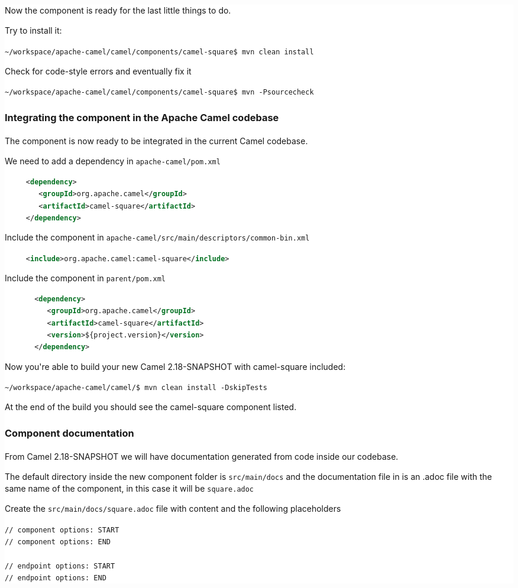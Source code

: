 Now the component is ready for the last little things to do. 

Try to install it:

```
~/workspace/apache-camel/camel/components/camel-square$ mvn clean install
```

Check for code-style errors and eventually fix it

```
~/workspace/apache-camel/camel/components/camel-square$ mvn -Psourcecheck
```

### Integrating the component in the Apache Camel codebase

The component is now ready to be integrated in the current Camel codebase.

We need to add a dependency in `apache-camel/pom.xml`

```xml
     <dependency>
        <groupId>org.apache.camel</groupId>
        <artifactId>camel-square</artifactId>
     </dependency>
```

Include the component in `apache-camel/src/main/descriptors/common-bin.xml`

```xml
     <include>org.apache.camel:camel-square</include>
```

Include the component in `parent/pom.xml`

```xml
       <dependency>
          <groupId>org.apache.camel</groupId>
          <artifactId>camel-square</artifactId>
          <version>${project.version}</version>
       </dependency>
```

Now you're able to build your new Camel 2.18-SNAPSHOT with camel-square included:

```
~/workspace/apache-camel/camel/$ mvn clean install -DskipTests
```

At the end of the build you should see the camel-square component listed.

### Component documentation

From Camel 2.18-SNAPSHOT we will have documentation generated from code inside our codebase.

The default directory inside the new component folder is `src/main/docs` and the documentation file in is an .adoc file with the same name of the component, in this case it will be `square.adoc`

Create the `src/main/docs/square.adoc` file with content and the following placeholders

```
// component options: START
// component options: END

// endpoint options: START
// endpoint options: END
```

